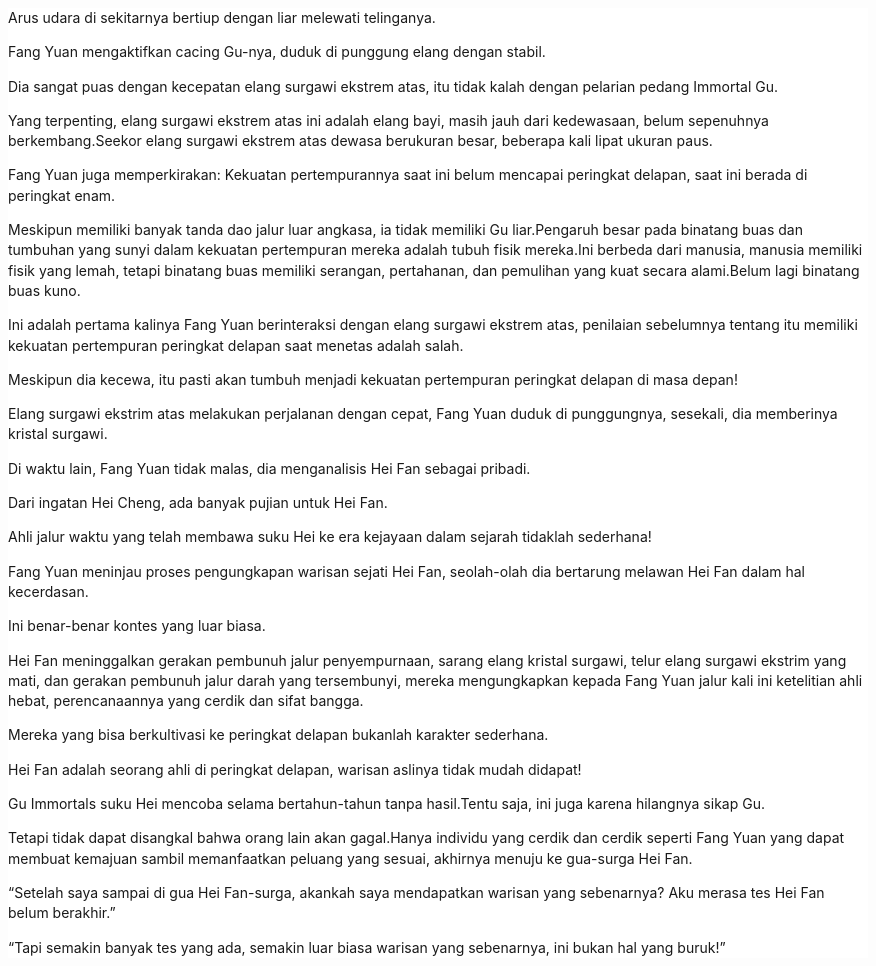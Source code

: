 Arus udara di sekitarnya bertiup dengan liar melewati telinganya.

Fang Yuan mengaktifkan cacing Gu-nya, duduk di punggung elang dengan stabil.

Dia sangat puas dengan kecepatan elang surgawi ekstrem atas, itu tidak kalah dengan pelarian pedang Immortal Gu.



Yang terpenting, elang surgawi ekstrem atas ini adalah elang bayi, masih jauh dari kedewasaan, belum sepenuhnya berkembang.Seekor elang surgawi ekstrem atas dewasa berukuran besar, beberapa kali lipat ukuran paus.

Fang Yuan juga memperkirakan: Kekuatan pertempurannya saat ini belum mencapai peringkat delapan, saat ini berada di peringkat enam.

Meskipun memiliki banyak tanda dao jalur luar angkasa, ia tidak memiliki Gu liar.Pengaruh besar pada binatang buas dan tumbuhan yang sunyi dalam kekuatan pertempuran mereka adalah tubuh fisik mereka.Ini berbeda dari manusia, manusia memiliki fisik yang lemah, tetapi binatang buas memiliki serangan, pertahanan, dan pemulihan yang kuat secara alami.Belum lagi binatang buas kuno.

Ini adalah pertama kalinya Fang Yuan berinteraksi dengan elang surgawi ekstrem atas, penilaian sebelumnya tentang itu memiliki kekuatan pertempuran peringkat delapan saat menetas adalah salah.

Meskipun dia kecewa, itu pasti akan tumbuh menjadi kekuatan pertempuran peringkat delapan di masa depan!

Elang surgawi ekstrim atas melakukan perjalanan dengan cepat, Fang Yuan duduk di punggungnya, sesekali, dia memberinya kristal surgawi.

Di waktu lain, Fang Yuan tidak malas, dia menganalisis Hei Fan sebagai pribadi.

Dari ingatan Hei Cheng, ada banyak pujian untuk Hei Fan.

Ahli jalur waktu yang telah membawa suku Hei ke era kejayaan dalam sejarah tidaklah sederhana!

Fang Yuan meninjau proses pengungkapan warisan sejati Hei Fan, seolah-olah dia bertarung melawan Hei Fan dalam hal kecerdasan.

Ini benar-benar kontes yang luar biasa.

Hei Fan meninggalkan gerakan pembunuh jalur penyempurnaan, sarang elang kristal surgawi, telur elang surgawi ekstrim yang mati, dan gerakan pembunuh jalur darah yang tersembunyi, mereka mengungkapkan kepada Fang Yuan jalur kali ini ketelitian ahli hebat, perencanaannya yang cerdik dan sifat bangga.

Mereka yang bisa berkultivasi ke peringkat delapan bukanlah karakter sederhana.

Hei Fan adalah seorang ahli di peringkat delapan, warisan aslinya tidak mudah didapat!

Gu Immortals suku Hei mencoba selama bertahun-tahun tanpa hasil.Tentu saja, ini juga karena hilangnya sikap Gu.

Tetapi tidak dapat disangkal bahwa orang lain akan gagal.Hanya individu yang cerdik dan cerdik seperti Fang Yuan yang dapat membuat kemajuan sambil memanfaatkan peluang yang sesuai, akhirnya menuju ke gua-surga Hei Fan.

“Setelah saya sampai di gua Hei Fan-surga, akankah saya mendapatkan warisan yang sebenarnya? Aku merasa tes Hei Fan belum berakhir.”

“Tapi semakin banyak tes yang ada, semakin luar biasa warisan yang sebenarnya, ini bukan hal yang buruk!”